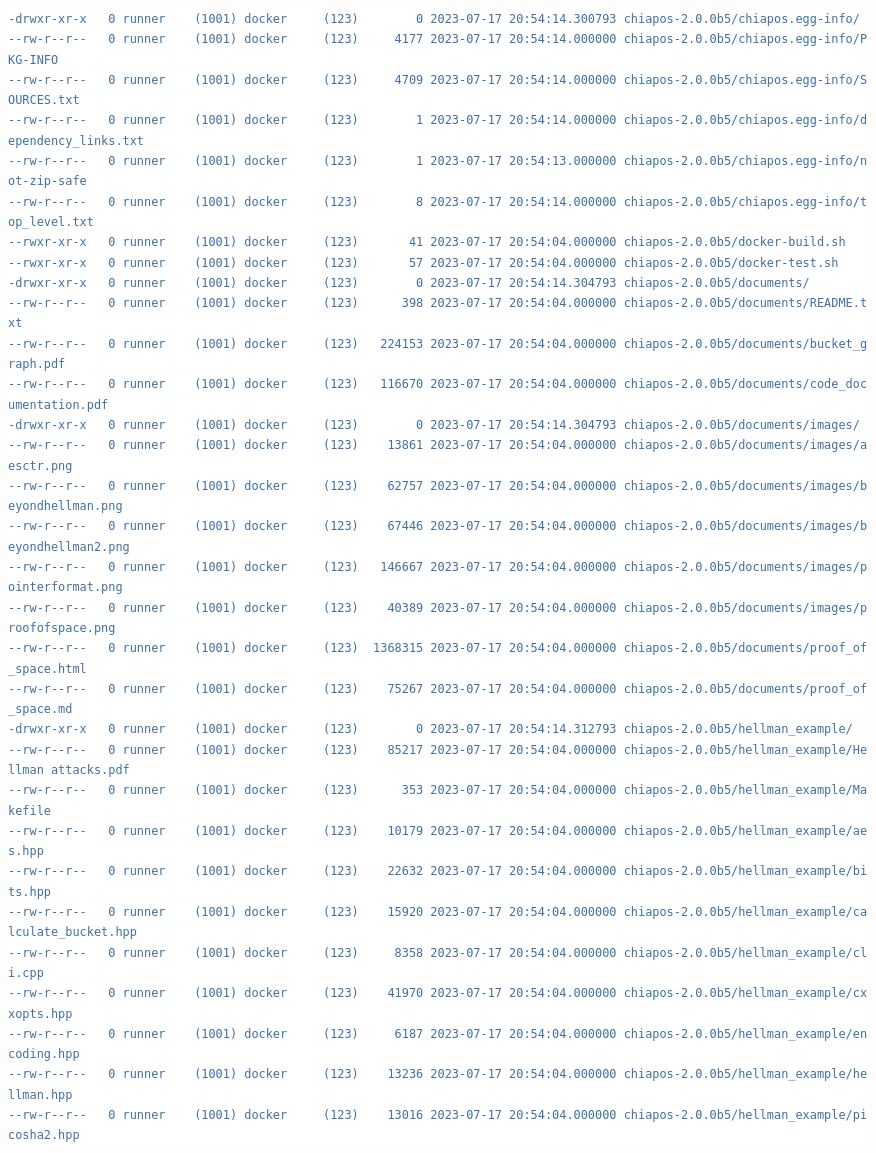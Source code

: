 ```diff
-drwxr-xr-x   0 runner    (1001) docker     (123)        0 2023-07-17 20:54:14.300793 chiapos-2.0.0b5/chiapos.egg-info/
--rw-r--r--   0 runner    (1001) docker     (123)     4177 2023-07-17 20:54:14.000000 chiapos-2.0.0b5/chiapos.egg-info/PKG-INFO
--rw-r--r--   0 runner    (1001) docker     (123)     4709 2023-07-17 20:54:14.000000 chiapos-2.0.0b5/chiapos.egg-info/SOURCES.txt
--rw-r--r--   0 runner    (1001) docker     (123)        1 2023-07-17 20:54:14.000000 chiapos-2.0.0b5/chiapos.egg-info/dependency_links.txt
--rw-r--r--   0 runner    (1001) docker     (123)        1 2023-07-17 20:54:13.000000 chiapos-2.0.0b5/chiapos.egg-info/not-zip-safe
--rw-r--r--   0 runner    (1001) docker     (123)        8 2023-07-17 20:54:14.000000 chiapos-2.0.0b5/chiapos.egg-info/top_level.txt
--rwxr-xr-x   0 runner    (1001) docker     (123)       41 2023-07-17 20:54:04.000000 chiapos-2.0.0b5/docker-build.sh
--rwxr-xr-x   0 runner    (1001) docker     (123)       57 2023-07-17 20:54:04.000000 chiapos-2.0.0b5/docker-test.sh
-drwxr-xr-x   0 runner    (1001) docker     (123)        0 2023-07-17 20:54:14.304793 chiapos-2.0.0b5/documents/
--rw-r--r--   0 runner    (1001) docker     (123)      398 2023-07-17 20:54:04.000000 chiapos-2.0.0b5/documents/README.txt
--rw-r--r--   0 runner    (1001) docker     (123)   224153 2023-07-17 20:54:04.000000 chiapos-2.0.0b5/documents/bucket_graph.pdf
--rw-r--r--   0 runner    (1001) docker     (123)   116670 2023-07-17 20:54:04.000000 chiapos-2.0.0b5/documents/code_documentation.pdf
-drwxr-xr-x   0 runner    (1001) docker     (123)        0 2023-07-17 20:54:14.304793 chiapos-2.0.0b5/documents/images/
--rw-r--r--   0 runner    (1001) docker     (123)    13861 2023-07-17 20:54:04.000000 chiapos-2.0.0b5/documents/images/aesctr.png
--rw-r--r--   0 runner    (1001) docker     (123)    62757 2023-07-17 20:54:04.000000 chiapos-2.0.0b5/documents/images/beyondhellman.png
--rw-r--r--   0 runner    (1001) docker     (123)    67446 2023-07-17 20:54:04.000000 chiapos-2.0.0b5/documents/images/beyondhellman2.png
--rw-r--r--   0 runner    (1001) docker     (123)   146667 2023-07-17 20:54:04.000000 chiapos-2.0.0b5/documents/images/pointerformat.png
--rw-r--r--   0 runner    (1001) docker     (123)    40389 2023-07-17 20:54:04.000000 chiapos-2.0.0b5/documents/images/proofofspace.png
--rw-r--r--   0 runner    (1001) docker     (123)  1368315 2023-07-17 20:54:04.000000 chiapos-2.0.0b5/documents/proof_of_space.html
--rw-r--r--   0 runner    (1001) docker     (123)    75267 2023-07-17 20:54:04.000000 chiapos-2.0.0b5/documents/proof_of_space.md
-drwxr-xr-x   0 runner    (1001) docker     (123)        0 2023-07-17 20:54:14.312793 chiapos-2.0.0b5/hellman_example/
--rw-r--r--   0 runner    (1001) docker     (123)    85217 2023-07-17 20:54:04.000000 chiapos-2.0.0b5/hellman_example/Hellman attacks.pdf
--rw-r--r--   0 runner    (1001) docker     (123)      353 2023-07-17 20:54:04.000000 chiapos-2.0.0b5/hellman_example/Makefile
--rw-r--r--   0 runner    (1001) docker     (123)    10179 2023-07-17 20:54:04.000000 chiapos-2.0.0b5/hellman_example/aes.hpp
--rw-r--r--   0 runner    (1001) docker     (123)    22632 2023-07-17 20:54:04.000000 chiapos-2.0.0b5/hellman_example/bits.hpp
--rw-r--r--   0 runner    (1001) docker     (123)    15920 2023-07-17 20:54:04.000000 chiapos-2.0.0b5/hellman_example/calculate_bucket.hpp
--rw-r--r--   0 runner    (1001) docker     (123)     8358 2023-07-17 20:54:04.000000 chiapos-2.0.0b5/hellman_example/cli.cpp
--rw-r--r--   0 runner    (1001) docker     (123)    41970 2023-07-17 20:54:04.000000 chiapos-2.0.0b5/hellman_example/cxxopts.hpp
--rw-r--r--   0 runner    (1001) docker     (123)     6187 2023-07-17 20:54:04.000000 chiapos-2.0.0b5/hellman_example/encoding.hpp
--rw-r--r--   0 runner    (1001) docker     (123)    13236 2023-07-17 20:54:04.000000 chiapos-2.0.0b5/hellman_example/hellman.hpp
--rw-r--r--   0 runner    (1001) docker     (123)    13016 2023-07-17 20:54:04.000000 chiapos-2.0.0b5/hellman_example/picosha2.hpp
```